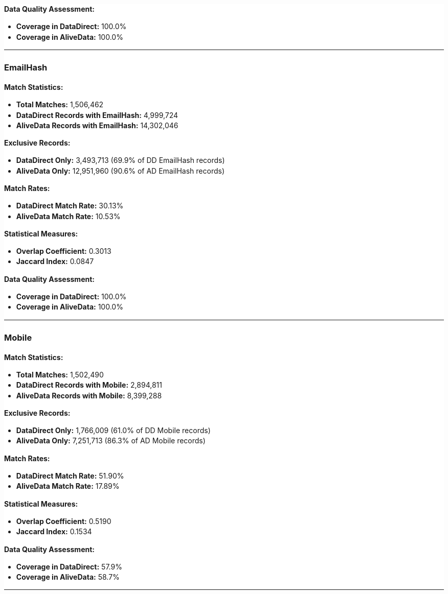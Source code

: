 **Data Quality Assessment:**
- **Coverage in DataDirect:** 100.0%
- **Coverage in AliveData:** 100.0%

---

### EmailHash

**Match Statistics:**
- **Total Matches:** 1,506,462
- **DataDirect Records with EmailHash:** 4,999,724
- **AliveData Records with EmailHash:** 14,302,046

**Exclusive Records:**
- **DataDirect Only:** 3,493,713 (69.9% of DD EmailHash records)
- **AliveData Only:** 12,951,960 (90.6% of AD EmailHash records)

**Match Rates:**
- **DataDirect Match Rate:** 30.13%
- **AliveData Match Rate:** 10.53%

**Statistical Measures:**
- **Overlap Coefficient:** 0.3013
- **Jaccard Index:** 0.0847

**Data Quality Assessment:**
- **Coverage in DataDirect:** 100.0%
- **Coverage in AliveData:** 100.0%

---

### Mobile

**Match Statistics:**
- **Total Matches:** 1,502,490
- **DataDirect Records with Mobile:** 2,894,811
- **AliveData Records with Mobile:** 8,399,288

**Exclusive Records:**
- **DataDirect Only:** 1,766,009 (61.0% of DD Mobile records)
- **AliveData Only:** 7,251,713 (86.3% of AD Mobile records)

**Match Rates:**
- **DataDirect Match Rate:** 51.90%
- **AliveData Match Rate:** 17.89%

**Statistical Measures:**
- **Overlap Coefficient:** 0.5190
- **Jaccard Index:** 0.1534

**Data Quality Assessment:**
- **Coverage in DataDirect:** 57.9%
- **Coverage in AliveData:** 58.7%

---
